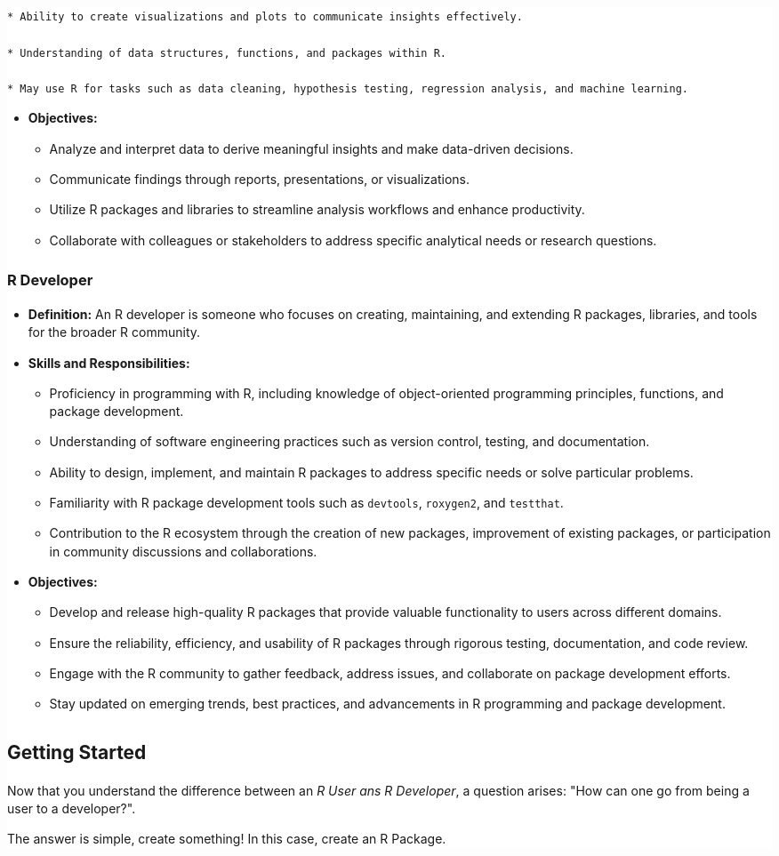     * Ability to create visualizations and plots to communicate insights effectively.

    * Understanding of data structures, functions, and packages within R.

    * May use R for tasks such as data cleaning, hypothesis testing, regression analysis, and machine learning.

* **Objectives:**

    * Analyze and interpret data to derive meaningful insights and make data-driven decisions.

    * Communicate findings through reports, presentations, or visualizations.

    * Utilize R packages and libraries to streamline analysis workflows and enhance productivity.

    * Collaborate with colleagues or stakeholders to address specific analytical needs or research questions.


### R Developer

* **Definition:** An R developer is someone who focuses on creating, maintaining, and extending R packages, libraries, and tools for the broader R community.

* **Skills and Responsibilities:**

    * Proficiency in programming with R, including knowledge of object-oriented programming principles, functions, and package development.

    * Understanding of software engineering practices such as version control, testing, and documentation.

    * Ability to design, implement, and maintain R packages to address specific needs or solve particular problems.

    * Familiarity with R package development tools such as `devtools`, `roxygen2`, and `testthat`.

    * Contribution to the R ecosystem through the creation of new packages, improvement of existing packages, or participation in community discussions and collaborations.

* **Objectives:**

    * Develop and release high-quality R packages that provide valuable functionality to users across different domains.

    * Ensure the reliability, efficiency, and usability of R packages through rigorous testing, documentation, and code review.

    * Engage with the R community to gather feedback, address issues, and collaborate on package development efforts.

    * Stay updated on emerging trends, best practices, and advancements in R programming and package development.


## Getting Started

Now that you understand the difference between an *R User ans R Developer*, a question arises: "How can one go from being a user to a developer?".

The answer is simple, create something! In this case, create an R Package.

